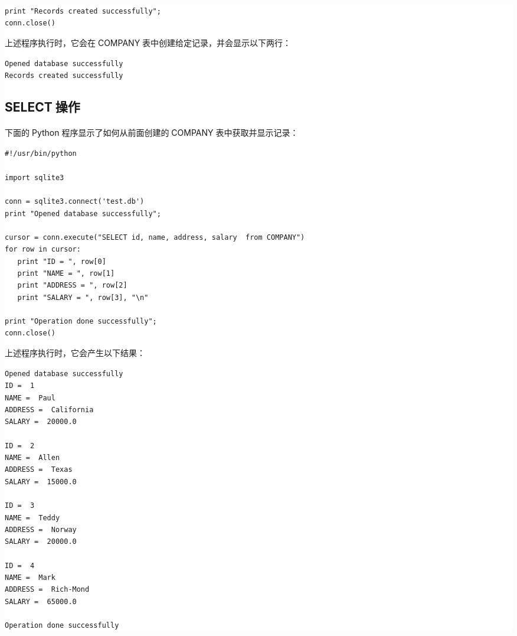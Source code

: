 ```
print "Records created successfully";
conn.close()

```

上述程序执行时，它会在 COMPANY 表中创建给定记录，并会显示以下两行：

```
Opened database successfully
Records created successfully

```

## SELECT 操作

下面的 Python 程序显示了如何从前面创建的 COMPANY 表中获取并显示记录：

```
#!/usr/bin/python

import sqlite3

conn = sqlite3.connect('test.db')
print "Opened database successfully";

cursor = conn.execute("SELECT id, name, address, salary  from COMPANY")
for row in cursor:
   print "ID = ", row[0]
   print "NAME = ", row[1]
   print "ADDRESS = ", row[2]
   print "SALARY = ", row[3], "\n"

print "Operation done successfully";
conn.close()

```

上述程序执行时，它会产生以下结果：

```
Opened database successfully
ID =  1
NAME =  Paul
ADDRESS =  California
SALARY =  20000.0

ID =  2
NAME =  Allen
ADDRESS =  Texas
SALARY =  15000.0

ID =  3
NAME =  Teddy
ADDRESS =  Norway
SALARY =  20000.0

ID =  4
NAME =  Mark
ADDRESS =  Rich-Mond
SALARY =  65000.0

Operation done successfully

```
